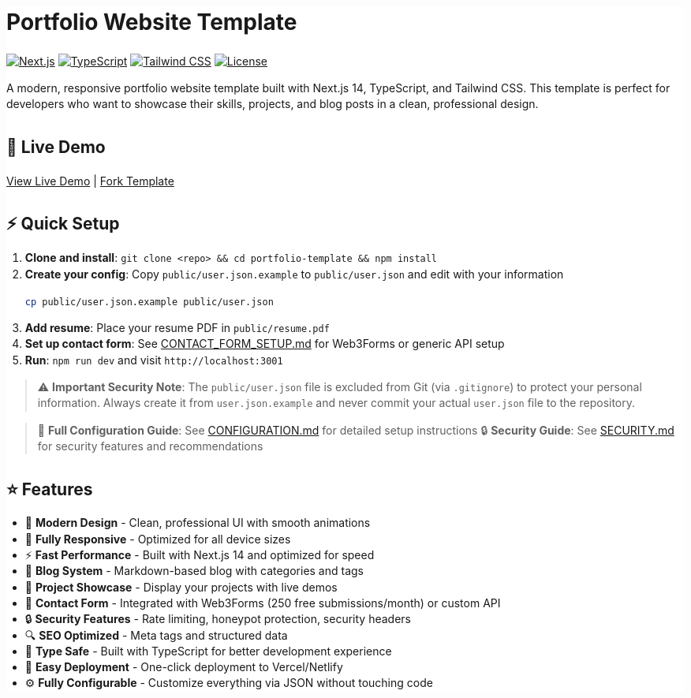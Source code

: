 # Portfolio Website Template

[![Next.js](https://img.shields.io/badge/Next.js-14-black?style=for-the-badge&logo=next.js)](https://nextjs.org/)
[![TypeScript](https://img.shields.io/badge/TypeScript-5-blue?style=for-the-badge&logo=typescript)](https://www.typescriptlang.org/)
[![Tailwind CSS](https://img.shields.io/badge/Tailwind_CSS-4-38B2AC?style=for-the-badge&logo=tailwind-css)](https://tailwindcss.com/)
[![License](https://img.shields.io/badge/License-MIT-green?style=for-the-badge)](LICENSE)

A modern, responsive portfolio website template built with Next.js 14, TypeScript, and Tailwind CSS. This template is perfect for developers who want to showcase their skills, projects, and blog posts in a clean, professional design.

## 🚀 Live Demo

[View Live Demo](https://your-portfolio-demo.vercel.app) | [Fork Template](https://github.com/yourusername/portfolio-template/fork)

## ⚡ Quick Setup

1. **Clone and install**: `git clone <repo> && cd portfolio-template && npm install`
2. **Create your config**: Copy `public/user.json.example` to `public/user.json` and edit with your information
   ```bash
   cp public/user.json.example public/user.json
   ```
3. **Add resume**: Place your resume PDF in `public/resume.pdf`
4. **Set up contact form**: See [CONTACT_FORM_SETUP.md](CONTACT_FORM_SETUP.md) for Web3Forms or generic API setup
5. **Run**: `npm run dev` and visit `http://localhost:3001`

> ⚠️ **Important Security Note**: The `public/user.json` file is excluded from Git (via `.gitignore`) to protect your personal information. Always create it from `user.json.example` and never commit your actual `user.json` file to the repository.

> 📖 **Full Configuration Guide**: See [CONFIGURATION.md](CONFIGURATION.md) for detailed setup instructions
> 🔒 **Security Guide**: See [SECURITY.md](SECURITY.md) for security features and recommendations

## ⭐ Features

- 🎨 **Modern Design** - Clean, professional UI with smooth animations
- 📱 **Fully Responsive** - Optimized for all device sizes
- ⚡ **Fast Performance** - Built with Next.js 14 and optimized for speed
- 📝 **Blog System** - Markdown-based blog with categories and tags
- 💼 **Project Showcase** - Display your projects with live demos
- 📧 **Contact Form** - Integrated with Web3Forms (250 free submissions/month) or custom API
- 🔒 **Security Features** - Rate limiting, honeypot protection, security headers
- 🔍 **SEO Optimized** - Meta tags and structured data
- 🎯 **Type Safe** - Built with TypeScript for better development experience
- 🚀 **Easy Deployment** - One-click deployment to Vercel/Netlify
- ⚙️ **Fully Configurable** - Customize everything via JSON without touching code
